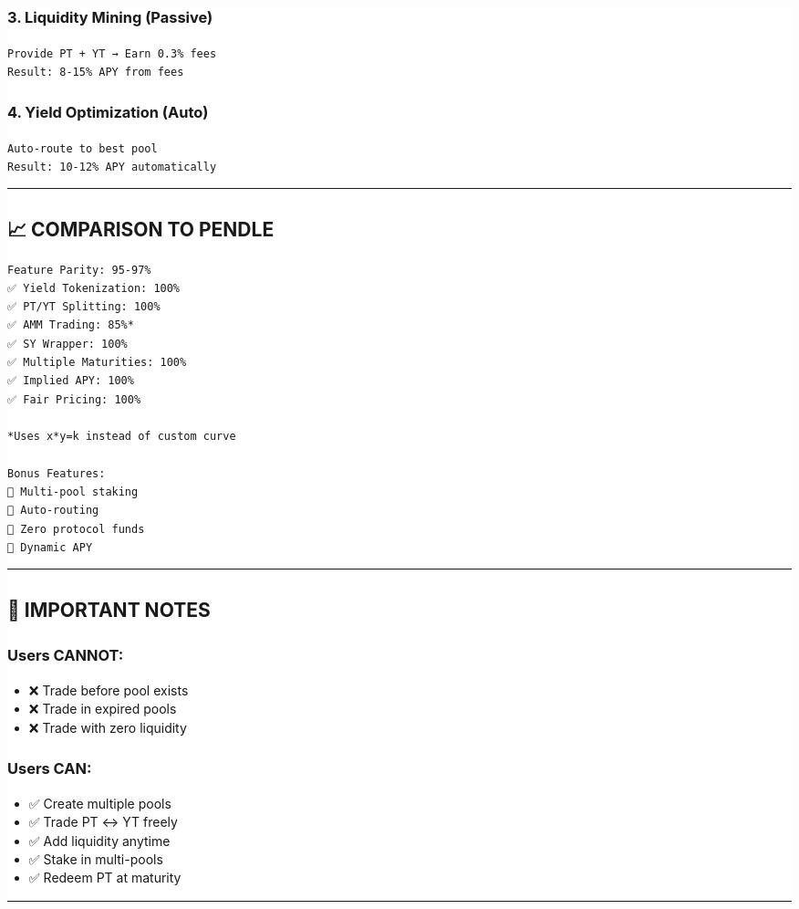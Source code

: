 ### 3. Liquidity Mining (Passive)
```
Provide PT + YT → Earn 0.3% fees
Result: 8-15% APY from fees
```

### 4. Yield Optimization (Auto)
```
Auto-route to best pool
Result: 10-12% APY automatically
```

---

## 📈 COMPARISON TO PENDLE

```
Feature Parity: 95-97%
✅ Yield Tokenization: 100%
✅ PT/YT Splitting: 100%
✅ AMM Trading: 85%*
✅ SY Wrapper: 100%
✅ Multiple Maturities: 100%
✅ Implied APY: 100%
✅ Fair Pricing: 100%

*Uses x*y=k instead of custom curve

Bonus Features:
🎁 Multi-pool staking
🎁 Auto-routing
🎁 Zero protocol funds
🎁 Dynamic APY
```

---

## 🚨 IMPORTANT NOTES

### Users CANNOT:
- ❌ Trade before pool exists
- ❌ Trade in expired pools
- ❌ Trade with zero liquidity

### Users CAN:
- ✅ Create multiple pools
- ✅ Trade PT ↔ YT freely
- ✅ Add liquidity anytime
- ✅ Stake in multi-pools
- ✅ Redeem PT at maturity

---